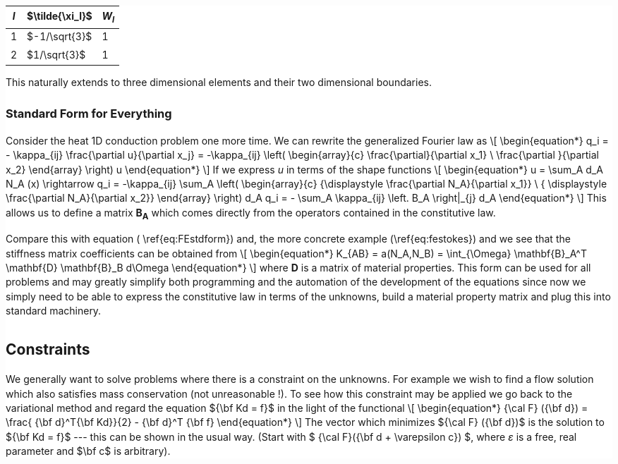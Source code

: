 |   $l$ | $\tilde{\xi_l}$ | $W_l$  |
| -- | -- | -- |
|    1 | $-1/\sqrt{3}$ | 1 |
|    2 | $1/\sqrt{3}$  | 1 |

This naturally extends to three dimensional elements and their two dimensional boundaries.

### Standard Form for Everything

Consider the heat 1D conduction problem one more time. We can rewrite the generalized Fourier law as
\\[
\begin{equation*}
        q_i = - \kappa_{ij} \frac{\partial u}{\partial x_j} =
         -\kappa_{ij} \left( \begin{array}{c} \frac{\partial}{\partial x_1} \\ \frac{\partial }{\partial x_2} \end{array} \right) u
\end{equation*}
\\]
If we express $u$ in terms of the shape functions
\\[ \begin{equation*}
    u = \sum_A d_A N_A (x)  \rightarrow
    q_i = -\kappa_{ij} \sum_A \left( \begin{array}{c} {\displaystyle \frac{\partial N_A}{\partial x_1}} \\
    { \displaystyle \frac{\partial N_A}{\partial x_2}} \end{array} \right) d_A
    q_i = - \sum_A \kappa_{ij} \left. B_A \right|_{j} d_A
\end{equation*}
\\]
This allows us to define a matrix $\mathbf{B_A}$ which comes directly from the operators contained in the constitutive law.

Compare this with equation ( \ref{eq:FEstdform}) and, the more concrete example (\ref{eq:festokes}) and we see that the stiffness matrix coefficients can be obtained from
\\[
\begin{equation*}
        K_{AB} = a(N_A,N_B) = \int_{\Omega} \mathbf{B}_A^T \mathbf{D} \mathbf{B}_B d\Omega
\end{equation*}
\\]
where $\mathbf{D}$ is a matrix of material properties.  This form can be used for all problems and may greatly simplify both programming and the automation of the development of the equations since now we simply need to be able to express the constitutive law in terms of the unknowns, build a material property matrix and plug this into standard machinery.

## Constraints

We generally want to solve problems where there is a constraint on the unknowns. For example we wish to find a flow solution which also satisfies mass conservation (not unreasonable !). To see how this constraint may be applied we go back to the variational method and regard the equation ${\bf Kd = f}$ in the light of the functional
\\[
\begin{equation*}
{\cal F} ({\bf d}) = \frac{ {\bf d}^T{\bf Kd}}{2} - {\bf d}^T {\bf f}
\end{equation*}
\\]
The vector which minimizes ${\cal F} ({\bf d})$ is the solution to ${\bf Kd = f}$ --- this can be shown in the usual way. (Start with $ {\cal F}({\bf d + \varepsilon c}) $, where $\varepsilon$ is a free, real parameter and $\bf c$ is arbitrary).
